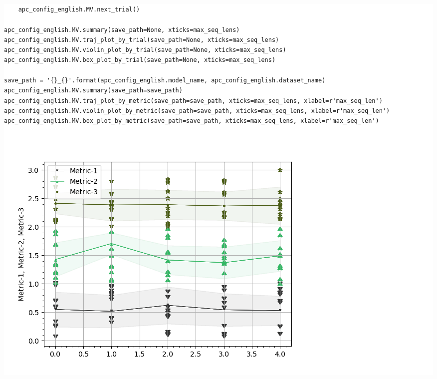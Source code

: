 ```python3
    apc_config_english.MV.next_trial()

apc_config_english.MV.summary(save_path=None, xticks=max_seq_lens)
apc_config_english.MV.traj_plot_by_trial(save_path=None, xticks=max_seq_lens)
apc_config_english.MV.violin_plot_by_trial(save_path=None, xticks=max_seq_lens)
apc_config_english.MV.box_plot_by_trial(save_path=None, xticks=max_seq_lens)

save_path = '{}_{}'.format(apc_config_english.model_name, apc_config_english.dataset_name)
apc_config_english.MV.summary(save_path=save_path)
apc_config_english.MV.traj_plot_by_metric(save_path=save_path, xticks=max_seq_lens, xlabel=r'max_seq_len')
apc_config_english.MV.violin_plot_by_metric(save_path=save_path, xticks=max_seq_lens, xlabel=r'max_seq_len')
apc_config_english.MV.box_plot_by_metric(save_path=save_path, xticks=max_seq_lens, xlabel=r'max_seq_len')
```

![traj_plot_example](demos/documents/pic/traj_plot.png)
